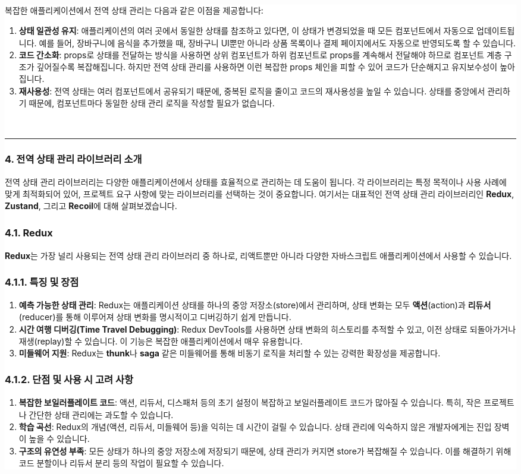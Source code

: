 복잡한 애플리케이션에서 전역 상태 관리는 다음과 같은 이점을 제공합니다:

1. **상태 일관성 유지**: 애플리케이션의 여러 곳에서 동일한 상태를 참조하고 있다면, 이 상태가 변경되었을 때 모든 컴포넌트에서 자동으로 업데이트됩니다. 예를 들어, 장바구니에 음식을 추가했을 때, 장바구니 UI뿐만 아니라 상품 목록이나 결제 페이지에서도 자동으로 반영되도록 할 수 있습니다.
2. **코드 간소화**: props로 상태를 전달하는 방식을 사용하면 상위 컴포넌트가 하위 컴포넌트로 props를 계속해서 전달해야 하므로 컴포넌트 계층 구조가 깊어질수록 복잡해집니다. 하지만 전역 상태 관리를 사용하면 이런 복잡한 props 체인을 피할 수 있어 코드가 단순해지고 유지보수성이 높아집니다.
3. **재사용성**: 전역 상태는 여러 컴포넌트에서 공유되기 때문에, 중복된 로직을 줄이고 코드의 재사용성을 높일 수 있습니다. 상태를 중앙에서 관리하기 때문에, 컴포넌트마다 동일한 상태 관리 로직을 작성할 필요가 없습니다.

<br/>

---

### 4. 전역 상태 관리 라이브러리 소개

전역 상태 관리 라이브러리는 다양한 애플리케이션에서 상태를 효율적으로 관리하는 데 도움이 됩니다. 각 라이브러리는 특정 목적이나 사용 사례에 맞게 최적화되어 있어, 프로젝트 요구 사항에 맞는 라이브러리를 선택하는 것이 중요합니다. 여기서는 대표적인 전역 상태 관리 라이브러리인 **Redux**, **Zustand**, 그리고 **Recoil**에 대해 살펴보겠습니다.

### 4.1. Redux

**Redux**는 가장 널리 사용되는 전역 상태 관리 라이브러리 중 하나로, 리액트뿐만 아니라 다양한 자바스크립트 애플리케이션에서 사용할 수 있습니다.

### 4.1.1. 특징 및 장점

1. **예측 가능한 상태 관리**: Redux는 애플리케이션 상태를 하나의 중앙 저장소(store)에서 관리하며, 상태 변화는 모두 **액션**(action)과 **리듀서**(reducer)를 통해 이루어져 상태 변화를 명시적이고 디버깅하기 쉽게 만듭니다.
2. **시간 여행 디버깅(Time Travel Debugging)**: Redux DevTools를 사용하면 상태 변화의 히스토리를 추적할 수 있고, 이전 상태로 되돌아가거나 재생(replay)할 수 있습니다. 이 기능은 복잡한 애플리케이션에서 매우 유용합니다.
3. **미들웨어 지원**: Redux는 **thunk**나 **saga** 같은 미들웨어를 통해 비동기 로직을 처리할 수 있는 강력한 확장성을 제공합니다.

### 4.1.2. 단점 및 사용 시 고려 사항

1. **복잡한 보일러플레이트 코드**: 액션, 리듀서, 디스패처 등의 초기 설정이 복잡하고 보일러플레이트 코드가 많아질 수 있습니다. 특히, 작은 프로젝트나 간단한 상태 관리에는 과도할 수 있습니다.
2. **학습 곡선**: Redux의 개념(액션, 리듀서, 미들웨어 등)을 익히는 데 시간이 걸릴 수 있습니다. 상태 관리에 익숙하지 않은 개발자에게는 진입 장벽이 높을 수 있습니다.
3. **구조의 유연성 부족**: 모든 상태가 하나의 중앙 저장소에 저장되기 때문에, 상태 관리가 커지면 store가 복잡해질 수 있습니다. 이를 해결하기 위해 코드 분할이나 리듀서 분리 등의 작업이 필요할 수 있습니다.
